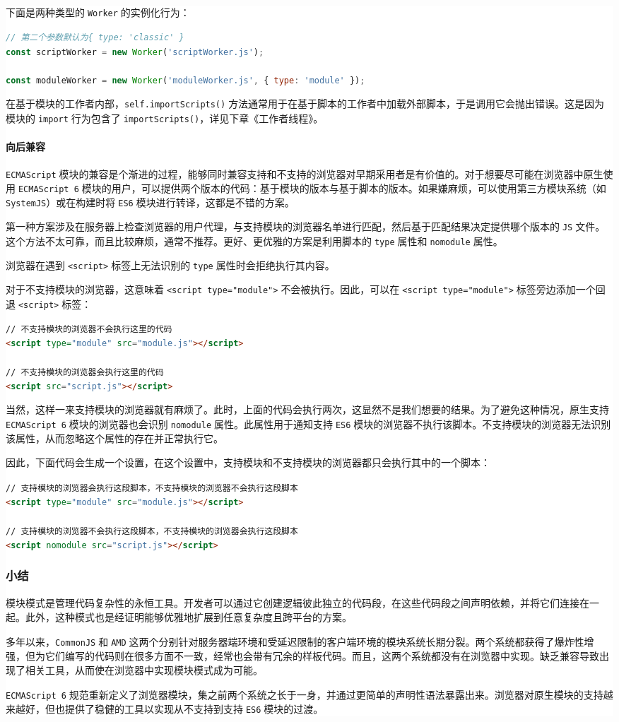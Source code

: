 下面是两种类型的 `Worker` 的实例化行为：

```js
// 第二个参数默认为{ type: 'classic' } 
const scriptWorker = new Worker('scriptWorker.js'); 

const moduleWorker = new Worker('moduleWorker.js', { type: 'module' });
```

在基于模块的工作者内部，`self.importScripts()` 方法通常用于在基于脚本的工作者中加载外部脚本，于是调用它会抛出错误。这是因为模块的 `import` 行为包含了 `importScripts()`，详见下章《工作者线程》。



#### 向后兼容

`ECMAScript` 模块的兼容是个渐进的过程，能够同时兼容支持和不支持的浏览器对早期采用者是有价值的。对于想要尽可能在浏览器中原生使用 `ECMAScript 6` 模块的用户，可以提供两个版本的代码：基于模块的版本与基于脚本的版本。如果嫌麻烦，可以使用第三方模块系统（如 `SystemJS`）或在构建时将 `ES6` 模块进行转译，这都是不错的方案。

第一种方案涉及在服务器上检查浏览器的用户代理，与支持模块的浏览器名单进行匹配，然后基于匹配结果决定提供哪个版本的 `JS` 文件。这个方法不太可靠，而且比较麻烦，通常不推荐。更好、更优雅的方案是利用脚本的 `type` 属性和 `nomodule` 属性。

浏览器在遇到 `<script>` 标签上无法识别的 `type` 属性时会拒绝执行其内容。

对于不支持模块的浏览器，这意味着 `<script type="module">` 不会被执行。因此，可以在 `<script type="module">` 标签旁边添加一个回退 `<script>` 标签：

```html
// 不支持模块的浏览器不会执行这里的代码
<script type="module" src="module.js"></script> 

// 不支持模块的浏览器会执行这里的代码
<script src="script.js"></script>
```

当然，这样一来支持模块的浏览器就有麻烦了。此时，上面的代码会执行两次，这显然不是我们想要的结果。为了避免这种情况，原生支持 `ECMAScript 6` 模块的浏览器也会识别 `nomodule` 属性。此属性用于通知支持 `ES6` 模块的浏览器不执行该脚本。不支持模块的浏览器无法识别该属性，从而忽略这个属性的存在并正常执行它。

因此，下面代码会生成一个设置，在这个设置中，支持模块和不支持模块的浏览器都只会执行其中的一个脚本：

```html
// 支持模块的浏览器会执行这段脚本，不支持模块的浏览器不会执行这段脚本
<script type="module" src="module.js"></script> 

// 支持模块的浏览器不会执行这段脚本，不支持模块的浏览器会执行这段脚本
<script nomodule src="script.js"></script>
```



### 小结

模块模式是管理代码复杂性的永恒工具。开发者可以通过它创建逻辑彼此独立的代码段，在这些代码段之间声明依赖，并将它们连接在一起。此外，这种模式也是经证明能够优雅地扩展到任意复杂度且跨平台的方案。

多年以来，`CommonJS` 和 `AMD` 这两个分别针对服务器端环境和受延迟限制的客户端环境的模块系统长期分裂。两个系统都获得了爆炸性增强，但为它们编写的代码则在很多方面不一致，经常也会带有冗余的样板代码。而且，这两个系统都没有在浏览器中实现。缺乏兼容导致出现了相关工具，从而使在浏览器中实现模块模式成为可能。

`ECMAScript 6` 规范重新定义了浏览器模块，集之前两个系统之长于一身，并通过更简单的声明性语法暴露出来。浏览器对原生模块的支持越来越好，但也提供了稳健的工具以实现从不支持到支持 `ES6` 模块的过渡。

